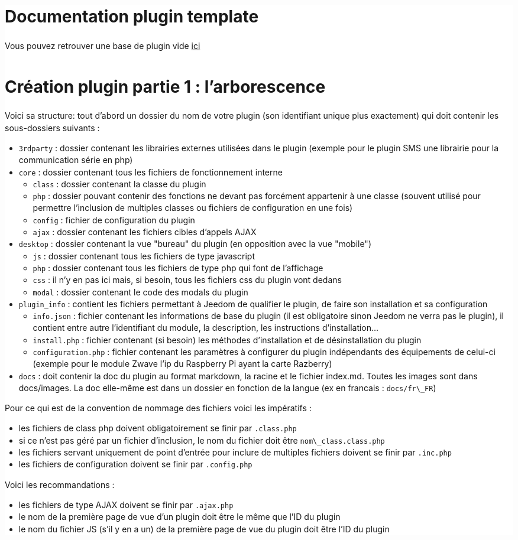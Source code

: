 # Documentation plugin template

Vous pouvez retrouver une base de plugin vide [ici](https://github.com/jeedom/plugin-template)

# Création plugin partie 1 : l’arborescence

Voici sa structure: tout d’abord un dossier du nom de votre plugin (son identifiant unique plus exactement) qui doit contenir les sous-dossiers suivants :

- ``3rdparty`` : dossier contenant les librairies externes utilisées dans le plugin (exemple pour le plugin SMS une librairie pour la communication série en php)
- ``core`` : dossier contenant tous les fichiers de fonctionnement interne
  - ``class`` : dossier contenant la classe du plugin
  - ``php`` : dossier pouvant contenir des fonctions ne devant pas forcément appartenir à une classe (souvent utilisé pour permettre l’inclusion de multiples classes ou fichiers de configuration en une fois)
  - ``config`` : fichier de configuration du plugin
  - ``ajax`` : dossier contenant les fichiers cibles d’appels AJAX
- ``desktop`` : dossier contenant la vue "bureau" du plugin (en opposition avec la vue "mobile")
  -   ``js`` : dossier contenant tous les fichiers de type javascript
  -   ``php`` : dossier contenant tous les fichiers de type php qui font de l’affichage
  -   ``css`` : il n’y en pas ici mais, si besoin, tous les fichiers css du plugin vont dedans
  -   ``modal`` : dossier contenant le code des modals du plugin
- ``plugin_info`` : contient les fichiers permettant à Jeedom de qualifier le plugin, de faire son installation et sa configuration
  -   ``info.json`` : fichier contenant les informations de base du plugin (il est obligatoire sinon Jeedom ne verra pas le plugin), il contient entre autre l’identifiant du module, la description, les instructions d’installation…​
  -   ``install.php`` : fichier contenant (si besoin) les méthodes d’installation et de désinstallation du plugin
  -   ``configuration.php`` : fichier contenant les paramètres à configurer du plugin indépendants des équipements de celui-ci (exemple pour le module Zwave l’ip du Raspberry Pi ayant la carte Razberry)
- ``docs`` : doit contenir la doc du plugin au format markdown, la racine et le fichier index.md. Toutes les images sont dans docs/images. La doc elle-même est dans un dossier en fonction de la langue (ex en francais : ``docs/fr\_FR``)

Pour ce qui est de la convention de nommage des fichiers voici les
impératifs :

- les fichiers de class php doivent obligatoirement se finir par ``.class.php``
- si ce n’est pas géré par un fichier d’inclusion, le nom du fichier doit être ``nom\_class.class.php``
- les fichiers servant uniquement de point d’entrée pour inclure de multiples fichiers doivent se finir par ``.inc.php``
- les fichiers de configuration doivent se finir par ``.config.php``

Voici les recommandations :

- les fichiers de type AJAX doivent se finir par ``.ajax.php``
- le nom de la première page de vue d’un plugin doit être le même que l’ID du plugin
- le nom du fichier JS (s’il y en a un) de la première page de vue du plugin doit être l’ID du plugin
